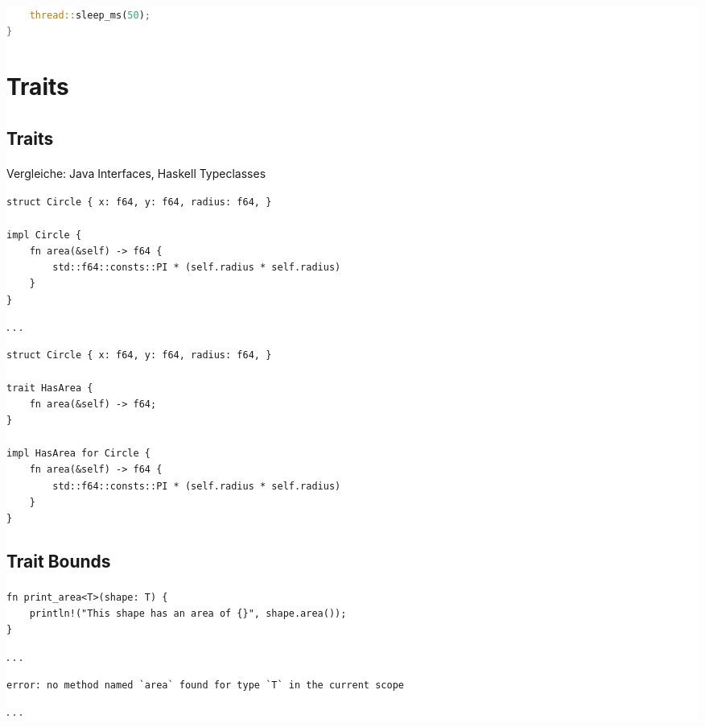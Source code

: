 ```rust
    thread::sleep_ms(50);
}
```




# Traits

## Traits

Vergleiche: Java Interfaces, Haskell Typeclasses

```rust-norun
struct Circle { x: f64, y: f64, radius: f64, }

impl Circle {
    fn area(&self) -> f64 {
        std::f64::consts::PI * (self.radius * self.radius)
    }
}
```

. . .

``` rust-norun
struct Circle { x: f64, y: f64, radius: f64, }

trait HasArea {
    fn area(&self) -> f64;
}

impl HasArea for Circle {
    fn area(&self) -> f64 {
        std::f64::consts::PI * (self.radius * self.radius)
    }
}
```

## Trait Bounds


```rust-norun
fn print_area<T>(shape: T) {
    println!("This shape has an area of {}", shape.area());
}
```

. . .

```
error: no method named `area` found for type `T` in the current scope
```

. . .
